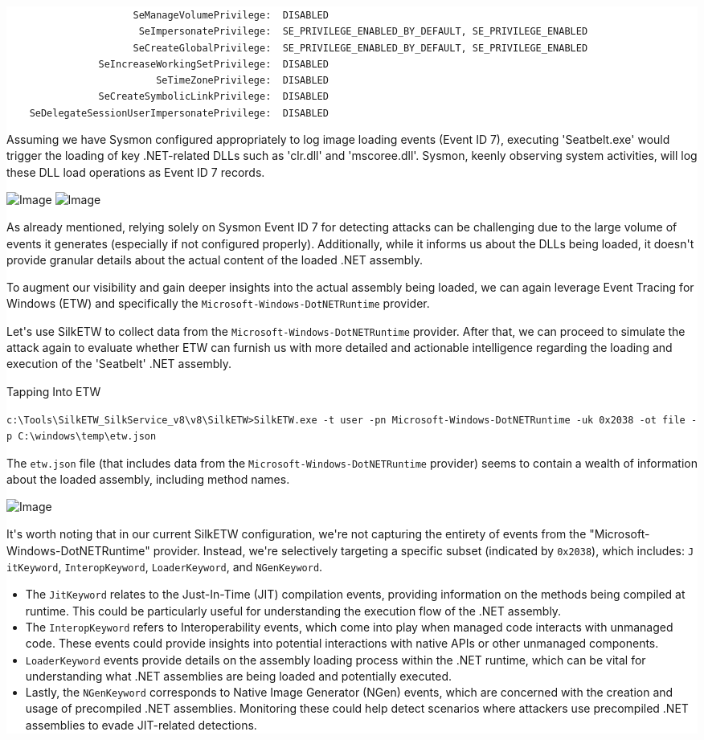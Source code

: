 ```powershell-session
                      SeManageVolumePrivilege:  DISABLED
                       SeImpersonatePrivilege:  SE_PRIVILEGE_ENABLED_BY_DEFAULT, SE_PRIVILEGE_ENABLED
                      SeCreateGlobalPrivilege:  SE_PRIVILEGE_ENABLED_BY_DEFAULT, SE_PRIVILEGE_ENABLED
                SeIncreaseWorkingSetPrivilege:  DISABLED
                          SeTimeZonePrivilege:  DISABLED
                SeCreateSymbolicLinkPrivilege:  DISABLED
    SeDelegateSessionUserImpersonatePrivilege:  DISABLED
```

Assuming we have Sysmon configured appropriately to log image loading events (Event ID 7), executing 'Seatbelt.exe' would trigger the loading of key .NET-related DLLs such as 'clr.dll' and 'mscoree.dll'. Sysmon, keenly observing system activities, will log these DLL load operations as Event ID 7 records.

![Image](https://academy.hackthebox.com/storage/modules/216/image77.png) ![Image](https://academy.hackthebox.com/storage/modules/216/image78.png)

As already mentioned, relying solely on Sysmon Event ID 7 for detecting attacks can be challenging due to the large volume of events it generates (especially if not configured properly). Additionally, while it informs us about the DLLs being loaded, it doesn't provide granular details about the actual content of the loaded .NET assembly.

To augment our visibility and gain deeper insights into the actual assembly being loaded, we can again leverage Event Tracing for Windows (ETW) and specifically the `Microsoft-Windows-DotNETRuntime` provider.

Let's use SilkETW to collect data from the `Microsoft-Windows-DotNETRuntime` provider. After that, we can proceed to simulate the attack again to evaluate whether ETW can furnish us with more detailed and actionable intelligence regarding the loading and execution of the 'Seatbelt' .NET assembly.

&#x20; Tapping Into ETW

```cmd-session
c:\Tools\SilkETW_SilkService_v8\v8\SilkETW>SilkETW.exe -t user -pn Microsoft-Windows-DotNETRuntime -uk 0x2038 -ot file -p C:\windows\temp\etw.json
```

The `etw.json` file (that includes data from the `Microsoft-Windows-DotNETRuntime` provider) seems to contain a wealth of information about the loaded assembly, including method names.

![Image](https://academy.hackthebox.com/storage/modules/216/image79.png)

It's worth noting that in our current SilkETW configuration, we're not capturing the entirety of events from the "Microsoft-Windows-DotNETRuntime" provider. Instead, we're selectively targeting a specific subset (indicated by `0x2038`), which includes: `JitKeyword`, `InteropKeyword`, `LoaderKeyword`, and `NGenKeyword`.

* The `JitKeyword` relates to the Just-In-Time (JIT) compilation events, providing information on the methods being compiled at runtime. This could be particularly useful for understanding the execution flow of the .NET assembly.
* The `InteropKeyword` refers to Interoperability events, which come into play when managed code interacts with unmanaged code. These events could provide insights into potential interactions with native APIs or other unmanaged components.
* `LoaderKeyword` events provide details on the assembly loading process within the .NET runtime, which can be vital for understanding what .NET assemblies are being loaded and potentially executed.
* Lastly, the `NGenKeyword` corresponds to Native Image Generator (NGen) events, which are concerned with the creation and usage of precompiled .NET assemblies. Monitoring these could help detect scenarios where attackers use precompiled .NET assemblies to evade JIT-related detections.

